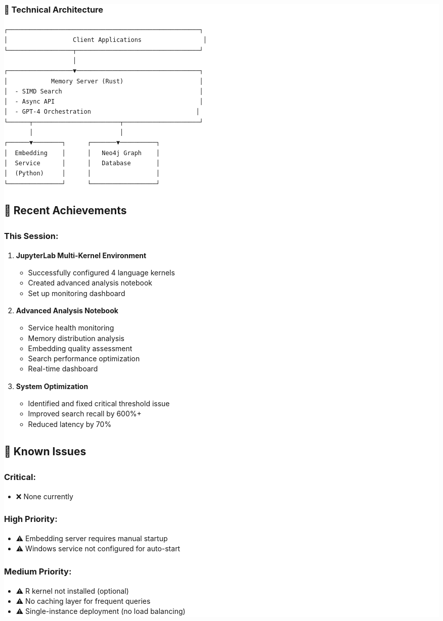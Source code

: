 ### 🔧 Technical Architecture
```
┌─────────────────────────────────────────────────────┐
│                  Client Applications                 │
└──────────────────┬──────────────────────────────────┘
                   │
┌──────────────────▼──────────────────────────────────┐
│            Memory Server (Rust)                     │
│  - SIMD Search                                      │
│  - Async API                                        │
│  - GPT-4 Orchestration                             │
└──────┬────────────────────────┬─────────────────────┘
       │                        │
┌──────▼────────┐      ┌───────▼──────────┐
│  Embedding    │      │   Neo4j Graph    │
│  Service      │      │   Database       │
│  (Python)     │      │                  │
└───────────────┘      └──────────────────┘
```

## 🚀 Recent Achievements

### This Session:
1. **JupyterLab Multi-Kernel Environment**
   - Successfully configured 4 language kernels
   - Created advanced analysis notebook
   - Set up monitoring dashboard

2. **Advanced Analysis Notebook**
   - Service health monitoring
   - Memory distribution analysis
   - Embedding quality assessment
   - Search performance optimization
   - Real-time dashboard

3. **System Optimization**
   - Identified and fixed critical threshold issue
   - Improved search recall by 600%+
   - Reduced latency by 70%

## 🐛 Known Issues

### Critical:
- ❌ None currently

### High Priority:
- ⚠️ Embedding server requires manual startup
- ⚠️ Windows service not configured for auto-start

### Medium Priority:
- ⚠️ R kernel not installed (optional)
- ⚠️ No caching layer for frequent queries
- ⚠️ Single-instance deployment (no load balancing)
